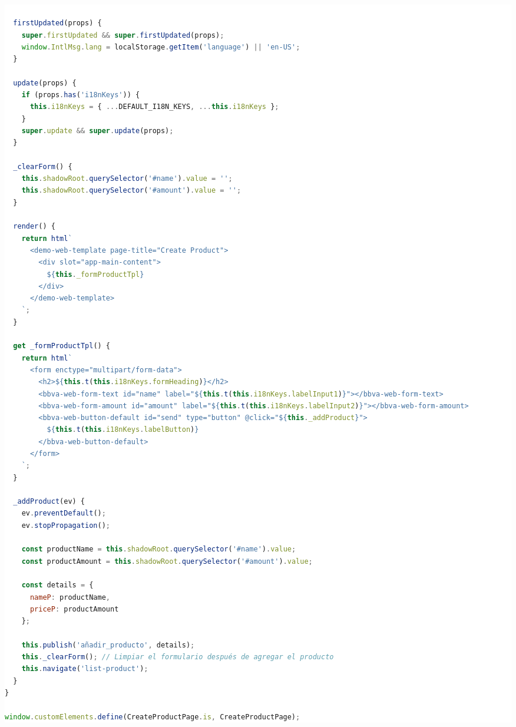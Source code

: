 ```javascript

  firstUpdated(props) {
    super.firstUpdated && super.firstUpdated(props);
    window.IntlMsg.lang = localStorage.getItem('language') || 'en-US';
  }

  update(props) {
    if (props.has('i18nKeys')) {
      this.i18nKeys = { ...DEFAULT_I18N_KEYS, ...this.i18nKeys };
    }
    super.update && super.update(props);
  }

  _clearForm() {
    this.shadowRoot.querySelector('#name').value = '';
    this.shadowRoot.querySelector('#amount').value = '';
  }

  render() {
    return html`
      <demo-web-template page-title="Create Product">
        <div slot="app-main-content">
          ${this._formProductTpl}
        </div>
      </demo-web-template>
    `;
  }

  get _formProductTpl() {
    return html`
      <form enctype="multipart/form-data">
        <h2>${this.t(this.i18nKeys.formHeading)}</h2>
        <bbva-web-form-text id="name" label="${this.t(this.i18nKeys.labelInput1)}"></bbva-web-form-text>
        <bbva-web-form-amount id="amount" label="${this.t(this.i18nKeys.labelInput2)}"></bbva-web-form-amount>
        <bbva-web-button-default id="send" type="button" @click="${this._addProduct}">
          ${this.t(this.i18nKeys.labelButton)}
        </bbva-web-button-default>
      </form>
    `;
  }

  _addProduct(ev) {
    ev.preventDefault();
    ev.stopPropagation();

    const productName = this.shadowRoot.querySelector('#name').value;
    const productAmount = this.shadowRoot.querySelector('#amount').value;

    const details = {
      nameP: productName,
      priceP: productAmount
    };

    this.publish('añadir_producto', details);
    this._clearForm(); // Limpiar el formulario después de agregar el producto
    this.navigate('list-product');
  }
}

window.customElements.define(CreateProductPage.is, CreateProductPage);
```